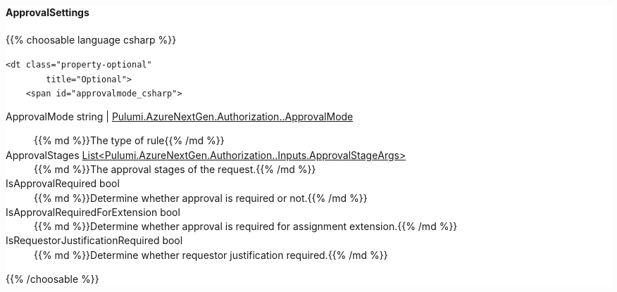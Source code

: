 <h4 id="approvalsettings">Approval<wbr>Settings</h4>

{{% choosable language csharp %}}
<dl class="resources-properties">

    <dt class="property-optional"
            title="Optional">
        <span id="approvalmode_csharp">
<a href="#approvalmode_csharp" style="color: inherit; text-decoration: inherit;">Approval<wbr>Mode</a>
</span>
        <span class="property-indicator"></span>
        <span class="property-type">string | <a href="#approvalmode">Pulumi.<wbr>Azure<wbr>Next<wbr>Gen.<wbr>Authorization..<wbr>Approval<wbr>Mode</a></span>
    </dt>
    <dd>{{% md %}}The type of rule{{% /md %}}</dd>
    <dt class="property-optional"
            title="Optional">
        <span id="approvalstages_csharp">
<a href="#approvalstages_csharp" style="color: inherit; text-decoration: inherit;">Approval<wbr>Stages</a>
</span>
        <span class="property-indicator"></span>
        <span class="property-type"><a href="#approvalstage">List&lt;Pulumi.<wbr>Azure<wbr>Next<wbr>Gen.<wbr>Authorization..<wbr>Inputs.<wbr>Approval<wbr>Stage<wbr>Args&gt;</a></span>
    </dt>
    <dd>{{% md %}}The approval stages of the request.{{% /md %}}</dd>
    <dt class="property-optional"
            title="Optional">
        <span id="isapprovalrequired_csharp">
<a href="#isapprovalrequired_csharp" style="color: inherit; text-decoration: inherit;">Is<wbr>Approval<wbr>Required</a>
</span>
        <span class="property-indicator"></span>
        <span class="property-type">bool</span>
    </dt>
    <dd>{{% md %}}Determine whether approval is required or not.{{% /md %}}</dd>
    <dt class="property-optional"
            title="Optional">
        <span id="isapprovalrequiredforextension_csharp">
<a href="#isapprovalrequiredforextension_csharp" style="color: inherit; text-decoration: inherit;">Is<wbr>Approval<wbr>Required<wbr>For<wbr>Extension</a>
</span>
        <span class="property-indicator"></span>
        <span class="property-type">bool</span>
    </dt>
    <dd>{{% md %}}Determine whether approval is required for assignment extension.{{% /md %}}</dd>
    <dt class="property-optional"
            title="Optional">
        <span id="isrequestorjustificationrequired_csharp">
<a href="#isrequestorjustificationrequired_csharp" style="color: inherit; text-decoration: inherit;">Is<wbr>Requestor<wbr>Justification<wbr>Required</a>
</span>
        <span class="property-indicator"></span>
        <span class="property-type">bool</span>
    </dt>
    <dd>{{% md %}}Determine whether requestor justification required.{{% /md %}}</dd>
</dl>
{{% /choosable %}}
